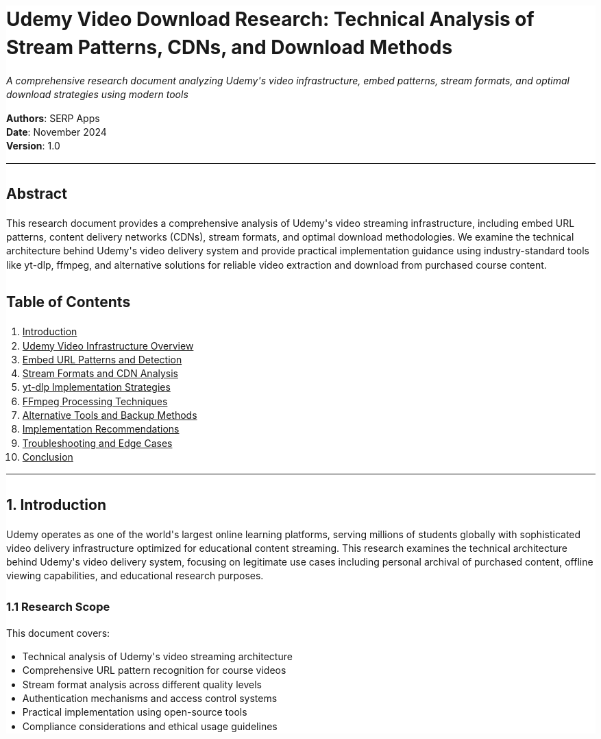 # Udemy Video Download Research: Technical Analysis of Stream Patterns, CDNs, and Download Methods

*A comprehensive research document analyzing Udemy's video infrastructure, embed patterns, stream formats, and optimal download strategies using modern tools*

**Authors**: SERP Apps  
**Date**: November 2024  
**Version**: 1.0

---

## Abstract

This research document provides a comprehensive analysis of Udemy's video streaming infrastructure, including embed URL patterns, content delivery networks (CDNs), stream formats, and optimal download methodologies. We examine the technical architecture behind Udemy's video delivery system and provide practical implementation guidance using industry-standard tools like yt-dlp, ffmpeg, and alternative solutions for reliable video extraction and download from purchased course content.

## Table of Contents

1. [Introduction](#introduction)
2. [Udemy Video Infrastructure Overview](#udemy-video-infrastructure-overview)
3. [Embed URL Patterns and Detection](#embed-url-patterns-and-detection)
4. [Stream Formats and CDN Analysis](#stream-formats-and-cdn-analysis)
5. [yt-dlp Implementation Strategies](#yt-dlp-implementation-strategies)
6. [FFmpeg Processing Techniques](#ffmpeg-processing-techniques)
7. [Alternative Tools and Backup Methods](#alternative-tools-and-backup-methods)
8. [Implementation Recommendations](#implementation-recommendations)
9. [Troubleshooting and Edge Cases](#troubleshooting-and-edge-cases)
10. [Conclusion](#conclusion)

---

## 1. Introduction

Udemy operates as one of the world's largest online learning platforms, serving millions of students globally with sophisticated video delivery infrastructure optimized for educational content streaming. This research examines the technical architecture behind Udemy's video delivery system, focusing on legitimate use cases including personal archival of purchased content, offline viewing capabilities, and educational research purposes.

### 1.1 Research Scope

This document covers:
- Technical analysis of Udemy's video streaming architecture
- Comprehensive URL pattern recognition for course videos
- Stream format analysis across different quality levels
- Authentication mechanisms and access control systems
- Practical implementation using open-source tools
- Compliance considerations and ethical usage guidelines
